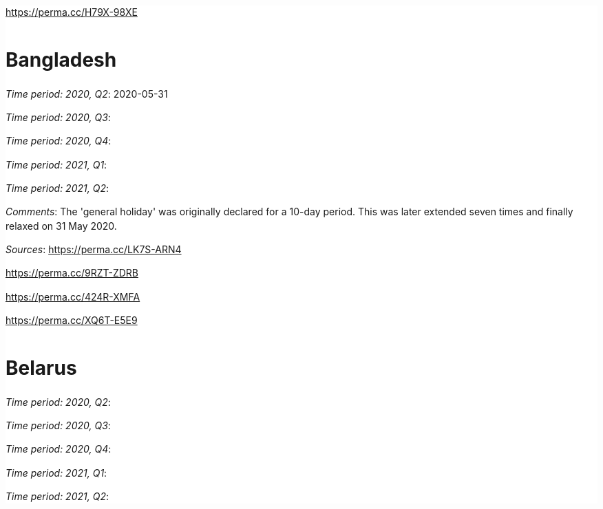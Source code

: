



https://perma.cc/H79X-98XE



# Bangladesh 
*Time period: 2020, Q2*: 2020-05-31

 
*Time period: 2020, Q3*: 

 
*Time period: 2020, Q4*: 

 
*Time period: 2021, Q1*: 

 
*Time period: 2021, Q2*: 

 

*Comments*:
 The 'general holiday' was originally declared for a 10-day period.  This was later extended seven times and finally relaxed on 31 May 2020. 

*Sources*:
 https://perma.cc/LK7S-ARN4





https://perma.cc/9RZT-ZDRB





https://perma.cc/424R-XMFA





https://perma.cc/XQ6T-E5E9



# Belarus 
*Time period: 2020, Q2*: 

 
*Time period: 2020, Q3*: 

 
*Time period: 2020, Q4*: 

 
*Time period: 2021, Q1*: 

 
*Time period: 2021, Q2*: 

 
